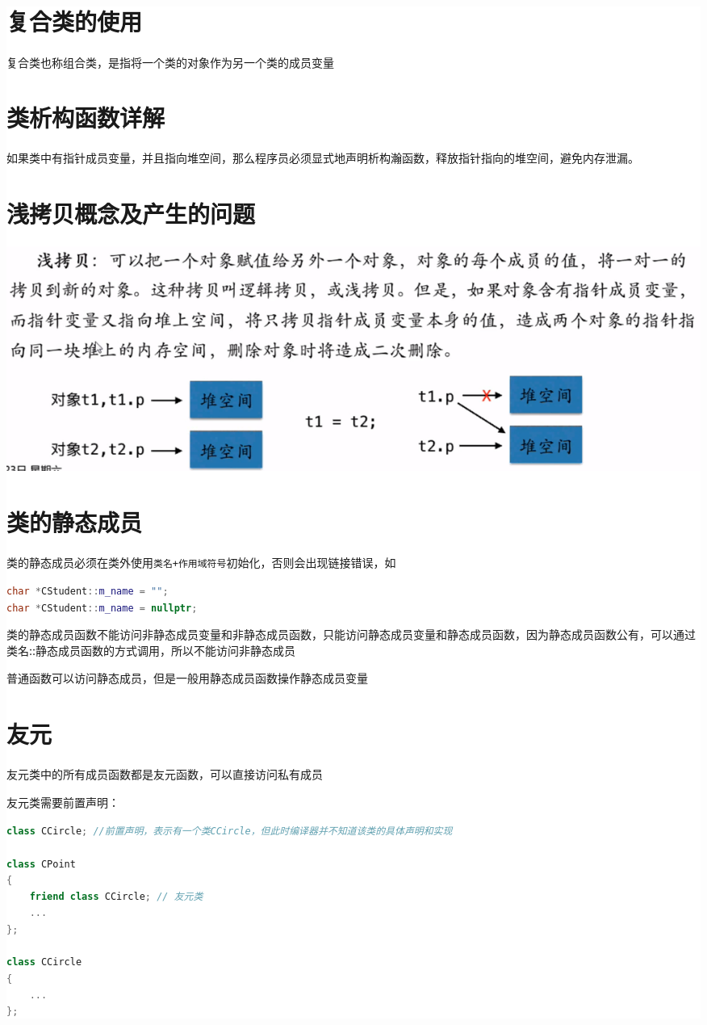    

# 复合类的使用

复合类也称组合类，是指将一个类的对象作为另一个类的成员变量

# 类析构函数详解

如果类中有指针成员变量，并且指向堆空间，那么程序员必须显式地声明析构瀚函数，释放指针指向的堆空间，避免内存泄漏。

# 浅拷贝概念及产生的问题

![image-20210128204410385](pics/Note/image-20210128204410385.png)

# 类的静态成员

类的静态成员必须在类外使用`类名+作用域符号`初始化，否则会出现链接错误，如

```c++
char *CStudent::m_name = "";
char *CStudent::m_name = nullptr;
```

类的静态成员函数不能访问非静态成员变量和非静态成员函数，只能访问静态成员变量和静态成员函数，因为静态成员函数公有，可以通过类名::静态成员函数的方式调用，所以不能访问非静态成员

普通函数可以访问静态成员，但是一般用静态成员函数操作静态成员变量

# 友元

友元类中的所有成员函数都是友元函数，可以直接访问私有成员

友元类需要前置声明：

```c++
class CCircle; //前置声明，表示有一个类CCircle，但此时编译器并不知道该类的具体声明和实现

class CPoint
{
	friend class CCircle; // 友元类
	...
};

class CCircle
{
	...
};
```
